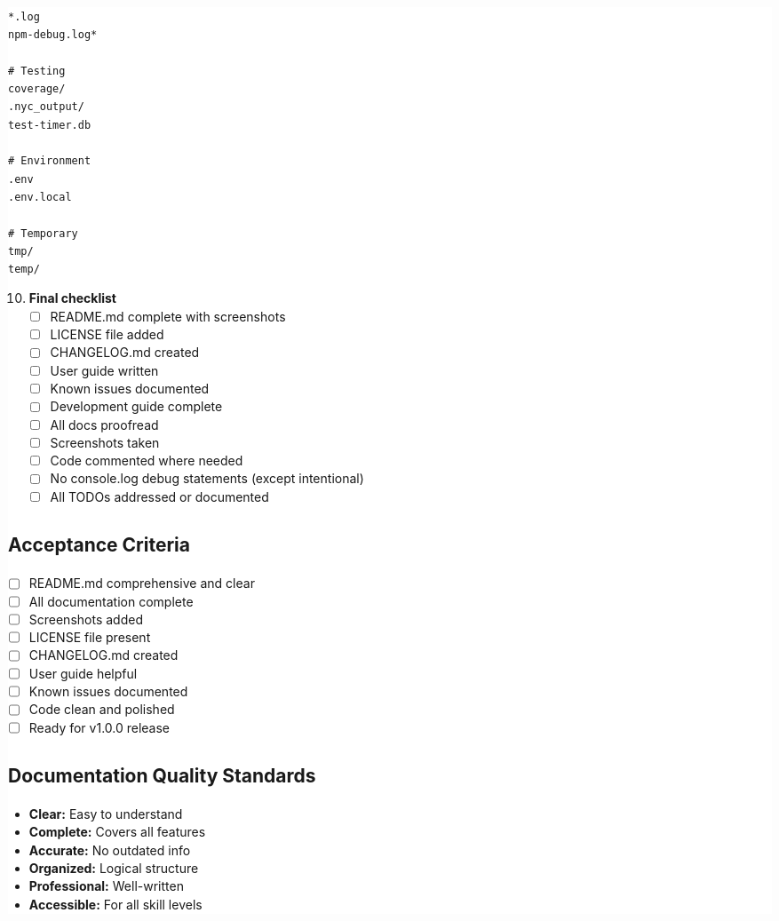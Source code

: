    ```
   *.log
   npm-debug.log*

   # Testing
   coverage/
   .nyc_output/
   test-timer.db

   # Environment
   .env
   .env.local

   # Temporary
   tmp/
   temp/
   ```

10. **Final checklist**
    - [ ] README.md complete with screenshots
    - [ ] LICENSE file added
    - [ ] CHANGELOG.md created
    - [ ] User guide written
    - [ ] Known issues documented
    - [ ] Development guide complete
    - [ ] All docs proofread
    - [ ] Screenshots taken
    - [ ] Code commented where needed
    - [ ] No console.log debug statements (except intentional)
    - [ ] All TODOs addressed or documented

## Acceptance Criteria

- [ ] README.md comprehensive and clear
- [ ] All documentation complete
- [ ] Screenshots added
- [ ] LICENSE file present
- [ ] CHANGELOG.md created
- [ ] User guide helpful
- [ ] Known issues documented
- [ ] Code clean and polished
- [ ] Ready for v1.0.0 release

## Documentation Quality Standards

- **Clear:** Easy to understand
- **Complete:** Covers all features
- **Accurate:** No outdated info
- **Organized:** Logical structure
- **Professional:** Well-written
- **Accessible:** For all skill levels
